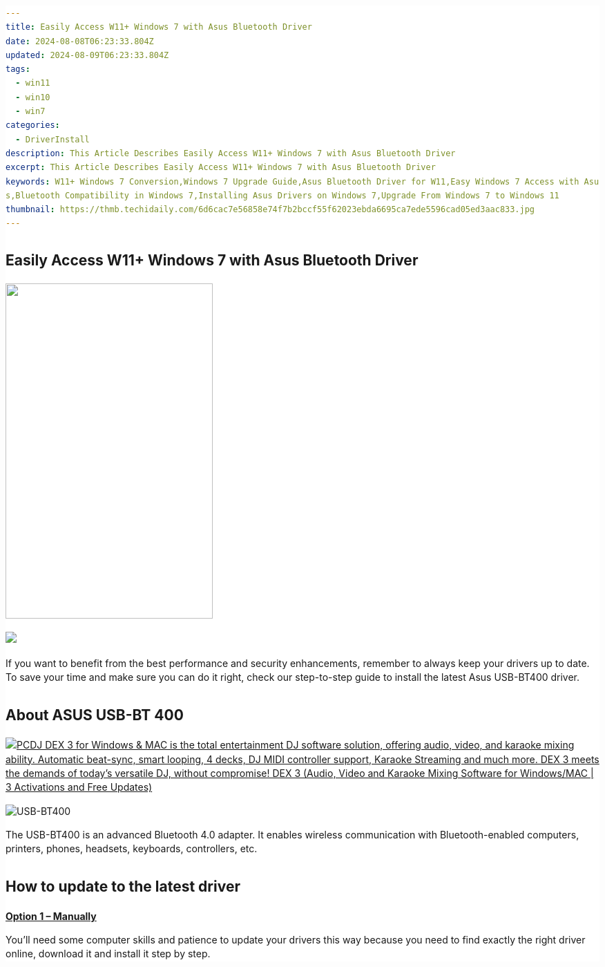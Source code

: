 ```yaml
---
title: Easily Access W11+ Windows 7 with Asus Bluetooth Driver
date: 2024-08-08T06:23:33.804Z
updated: 2024-08-09T06:23:33.804Z
tags:
  - win11
  - win10
  - win7
categories:
  - DriverInstall
description: This Article Describes Easily Access W11+ Windows 7 with Asus Bluetooth Driver
excerpt: This Article Describes Easily Access W11+ Windows 7 with Asus Bluetooth Driver
keywords: W11+ Windows 7 Conversion,Windows 7 Upgrade Guide,Asus Bluetooth Driver for W11,Easy Windows 7 Access with Asus,Bluetooth Compatibility in Windows 7,Installing Asus Drivers on Windows 7,Upgrade From Windows 7 to Windows 11
thumbnail: https://thmb.techidaily.com/6d6cac7e56858e74f7b2bccf55f62023ebda6695ca7ede5596cad05ed3aac833.jpg
---
```


## Easily Access W11+ Windows 7 with Asus Bluetooth Driver


<a href="https://zonlipartnershipprogram.pxf.io/c/5597632/1611407/17882" target="_top" id="1611407"><img src="//a.impactradius-go.com/display-ad/17882-1611407" border="0" alt="" width="300" height="485"/></a><img height="0" width="0" src="https://imp.pxf.io/i/5597632/1611407/17882" style="position:absolute;visibility:hidden;" border="0" />

![](https://images.drivereasy.com/wp-content/uploads/2021/01/Asus-Logo-1200x675.png)

 If you want to benefit from the best performance and security enhancements, remember to always keep your drivers up to date. To save your time and make sure you can do it right, check our step-to-step guide to install the latest Asus USB-BT400 driver.

## About ASUS USB-BT 400


<a href="https://shop.pcdj.com/order/checkout.php?PRODS=4698824&QTY=1&AFFILIATE=108875&CART=1"> <img src="https://secure.avangate.com/images/merchant/47f4b6321e9fd8e8f7326a6adc1a7c1e/products/dex3pro-screenshot-homepage.png" border="0">PCDJ DEX 3 for Windows & MAC is the total entertainment DJ software solution, offering audio, video, and karaoke mixing ability. Automatic beat-sync, smart looping, 4 decks, DJ MIDI controller support, Karaoke Streaming and much more. 
DEX 3 meets the demands of today’s versatile DJ, without compromise! 
DEX 3 (Audio, Video and Karaoke Mixing Software for Windows/MAC | 3 Activations and Free Updates)</a>

![USB-BT400](https://images.drivereasy.com/wp-content/uploads/2021/01/P_setting_fff_1_90_end_500.jpg)

 The USB-BT400 is an advanced Bluetooth 4.0 adapter. It enables wireless communication with Bluetooth-enabled computers, printers, phones, headsets, keyboards, controllers, etc.

## How to update to the latest driver

[**Option 1 – Manually**](#method1)

 You’ll need some computer skills and patience to update your drivers this way because you need to find exactly the right driver online, download it and install it step by step.
